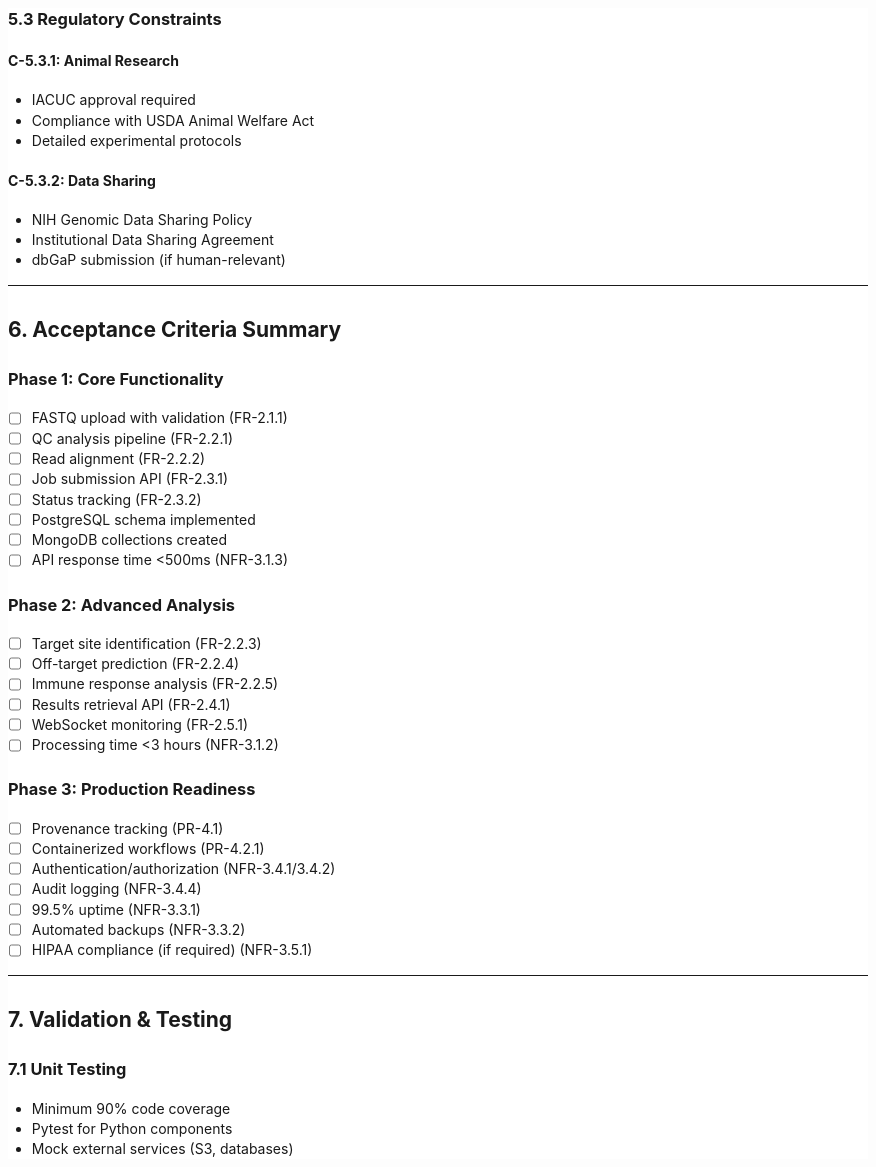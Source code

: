 ### 5.3 Regulatory Constraints

#### C-5.3.1: Animal Research
- IACUC approval required
- Compliance with USDA Animal Welfare Act
- Detailed experimental protocols

#### C-5.3.2: Data Sharing
- NIH Genomic Data Sharing Policy
- Institutional Data Sharing Agreement
- dbGaP submission (if human-relevant)

---

## 6. Acceptance Criteria Summary

### Phase 1: Core Functionality
- [ ] FASTQ upload with validation (FR-2.1.1)
- [ ] QC analysis pipeline (FR-2.2.1)
- [ ] Read alignment (FR-2.2.2)
- [ ] Job submission API (FR-2.3.1)
- [ ] Status tracking (FR-2.3.2)
- [ ] PostgreSQL schema implemented
- [ ] MongoDB collections created
- [ ] API response time <500ms (NFR-3.1.3)

### Phase 2: Advanced Analysis
- [ ] Target site identification (FR-2.2.3)
- [ ] Off-target prediction (FR-2.2.4)
- [ ] Immune response analysis (FR-2.2.5)
- [ ] Results retrieval API (FR-2.4.1)
- [ ] WebSocket monitoring (FR-2.5.1)
- [ ] Processing time <3 hours (NFR-3.1.2)

### Phase 3: Production Readiness
- [ ] Provenance tracking (PR-4.1)
- [ ] Containerized workflows (PR-4.2.1)
- [ ] Authentication/authorization (NFR-3.4.1/3.4.2)
- [ ] Audit logging (NFR-3.4.4)
- [ ] 99.5% uptime (NFR-3.3.1)
- [ ] Automated backups (NFR-3.3.2)
- [ ] HIPAA compliance (if required) (NFR-3.5.1)

---

## 7. Validation & Testing

### 7.1 Unit Testing
- Minimum 90% code coverage
- Pytest for Python components
- Mock external services (S3, databases)

